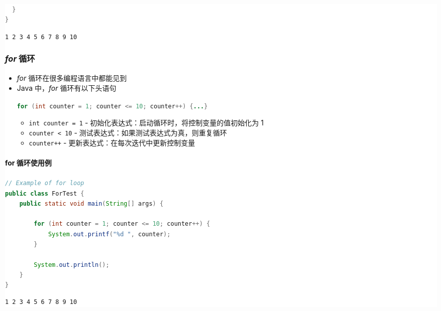   ```java
    }
}
```
```shell
1 2 3 4 5 6 7 8 9 10
```

### _for_ 循环  
- _for_ 循环在很多编程语言中都能见到  
- Java 中，_for_ 循环有以下头语句  
  ```java
  for (int counter = 1; counter <= 10; counter++) {...}
  ```
    - `int counter = 1` - 初始化表达式：启动循环时，将控制变量的值初始化为 1  
    - `counter < 10` - 测试表达式：如果测试表达式为真，则重复循环  
    - `counter++` - 更新表达式：在每次迭代中更新控制变量  
#### for 循环使用例  
```java
// Example of for loop
public class ForTest {
    public static void main(String[] args) {

        for (int counter = 1; counter <= 10; counter++) { 
            System.out.printf("%d ", counter);
        } 

        System.out.println();
    }
}
```
```shell
1 2 3 4 5 6 7 8 9 10
```